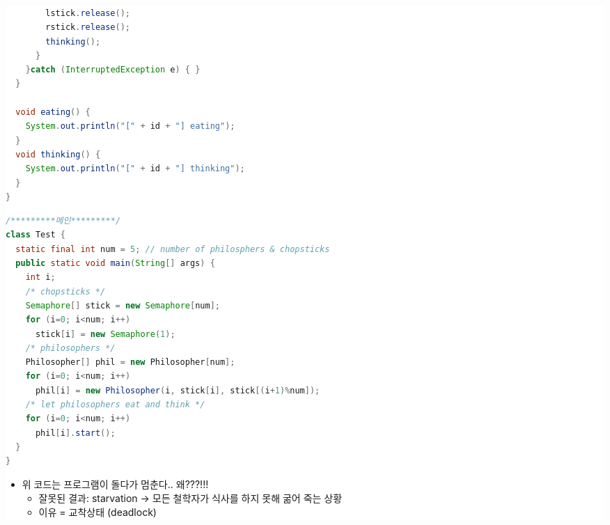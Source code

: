 ```java
        lstick.release();
        rstick.release();
        thinking();
      }
    }catch (InterruptedException e) { }
  }

  void eating() {
    System.out.println("[" + id + "] eating");
  }
  void thinking() {
    System.out.println("[" + id + "] thinking");
  }
}
```

```java
/*********메인*********/
class Test {
  static final int num = 5; // number of philosphers & chopsticks
  public static void main(String[] args) {
    int i;
    /* chopsticks */
    Semaphore[] stick = new Semaphore[num];
    for (i=0; i<num; i++)
      stick[i] = new Semaphore(1);
    /* philosophers */
    Philosopher[] phil = new Philosopher[num];
    for (i=0; i<num; i++)
      phil[i] = new Philosopher(i, stick[i], stick[(i+1)%num]);
    /* let philosophers eat and think */
    for (i=0; i<num; i++)
      phil[i].start();
  }
}
```

- 위 코드는 프로그램이 돌다가 멈춘다.. 왜???!!!
  - 잘못된 결과: starvation -> 모든 철학자가 식사를 하지 못해 굶어 죽는 상황
  - 이유 = <span class="clr-note">교착상태 (deadlock)</span>

